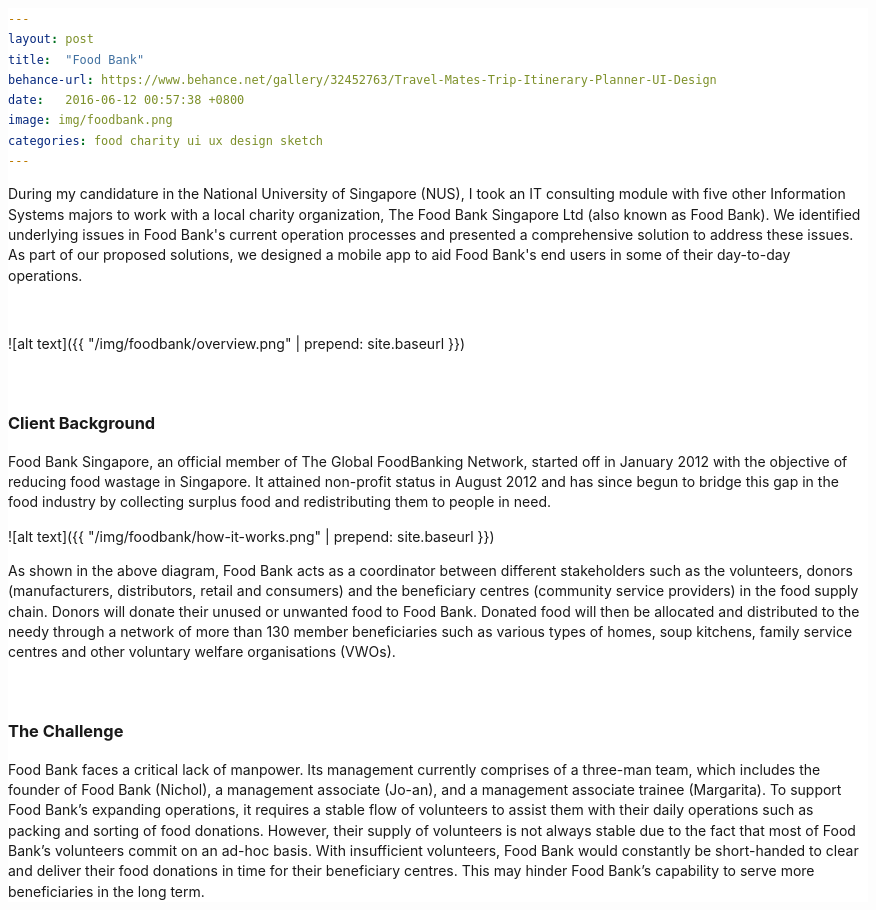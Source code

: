 ```yaml
---
layout: post
title:  "Food Bank"
behance-url: https://www.behance.net/gallery/32452763/Travel-Mates-Trip-Itinerary-Planner-UI-Design
date:   2016-06-12 00:57:38 +0800
image: img/foodbank.png
categories: food charity ui ux design sketch
---
```


During my candidature in the National University of Singapore (NUS), I took an IT consulting module with five other Information Systems majors to work with a local charity organization, The Food Bank Singapore Ltd (also known as Food Bank). We identified underlying issues in Food Bank's current operation processes and presented a comprehensive solution to address these issues. As part of our proposed solutions, we designed a mobile app to aid Food Bank's end users in some of their day-to-day operations.

&nbsp;

![alt text]({{ "/img/foodbank/overview.png" | prepend: site.baseurl }})

&nbsp;

### Client Background

Food Bank Singapore, an official member of The Global FoodBanking Network, started off in January 2012 with the objective of reducing food wastage in Singapore. It attained non-profit status in August 2012 and has since begun to bridge this gap in the food industry by collecting surplus food and redistributing them to people in need.

![alt text]({{ "/img/foodbank/how-it-works.png" | prepend: site.baseurl }})

As shown in the above diagram, Food Bank acts as a coordinator between different stakeholders such as the volunteers, donors (manufacturers, distributors, retail and consumers) and the beneficiary centres (community service providers) in the food supply chain. Donors will donate their unused or unwanted food to Food Bank. Donated food will then be allocated and distributed to the needy through a network of more than 130 member beneficiaries such as various types of homes, soup kitchens, family service centres and other voluntary welfare organisations (VWOs).


&nbsp;

### The Challenge

Food Bank faces a critical lack of manpower. Its management currently comprises of a three-man team, which includes the founder of Food Bank (Nichol), a management associate (Jo-an), and a management associate trainee (Margarita). To support Food Bank’s expanding operations, it requires a stable flow of volunteers to assist them with their daily operations such as packing and sorting of food donations. However, their supply of volunteers is not always stable due to the fact that most of Food Bank’s volunteers commit on an ad-hoc basis. With insufficient volunteers, Food Bank would constantly be short-handed to clear and deliver their food donations in time for their beneficiary centres. This may hinder Food Bank’s capability to serve more beneficiaries in the long term.
